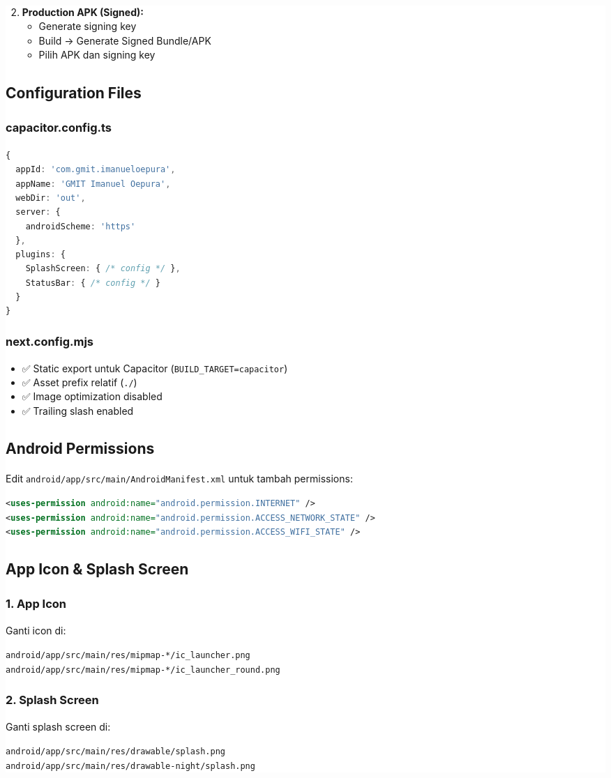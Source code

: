 2. **Production APK (Signed):**
   - Generate signing key
   - Build → Generate Signed Bundle/APK
   - Pilih APK dan signing key

## Configuration Files

### capacitor.config.ts
```typescript
{
  appId: 'com.gmit.imanueloepura',
  appName: 'GMIT Imanuel Oepura',
  webDir: 'out',
  server: {
    androidScheme: 'https'
  },
  plugins: {
    SplashScreen: { /* config */ },
    StatusBar: { /* config */ }
  }
}
```

### next.config.mjs
- ✅ Static export untuk Capacitor (`BUILD_TARGET=capacitor`)
- ✅ Asset prefix relatif (`./`)
- ✅ Image optimization disabled
- ✅ Trailing slash enabled

## Android Permissions

Edit `android/app/src/main/AndroidManifest.xml` untuk tambah permissions:

```xml
<uses-permission android:name="android.permission.INTERNET" />
<uses-permission android:name="android.permission.ACCESS_NETWORK_STATE" />
<uses-permission android:name="android.permission.ACCESS_WIFI_STATE" />
```

## App Icon & Splash Screen

### 1. App Icon
Ganti icon di:
```
android/app/src/main/res/mipmap-*/ic_launcher.png
android/app/src/main/res/mipmap-*/ic_launcher_round.png
```

### 2. Splash Screen
Ganti splash screen di:
```
android/app/src/main/res/drawable/splash.png
android/app/src/main/res/drawable-night/splash.png
```
